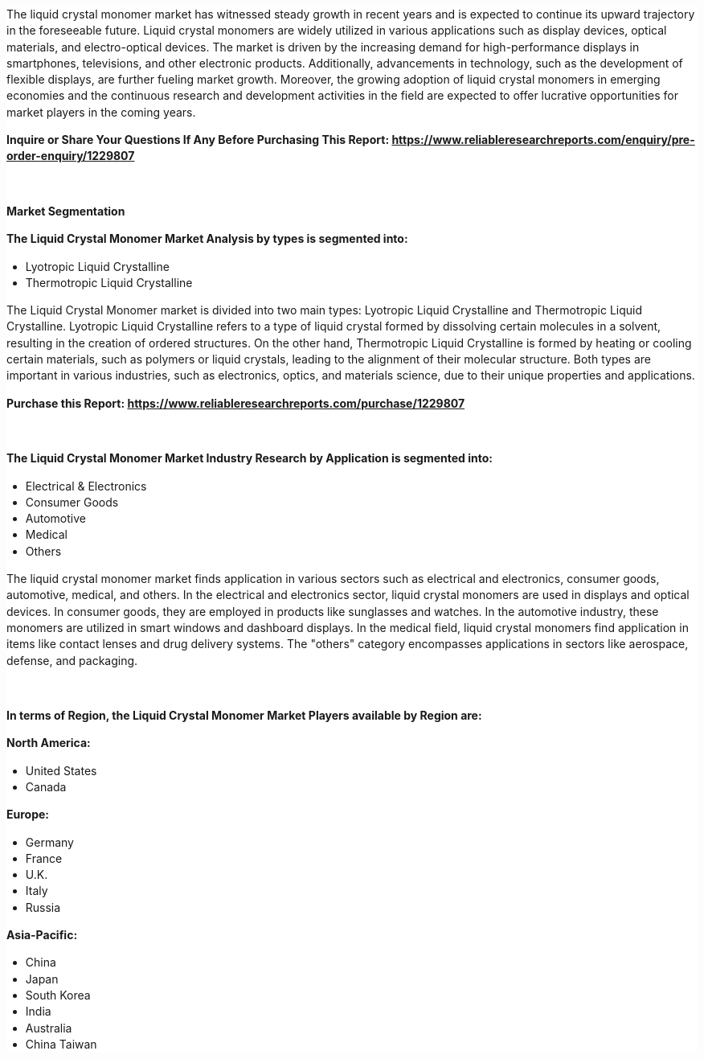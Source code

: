 <p><p>The liquid crystal monomer market has witnessed steady growth in recent years and is expected to continue its upward trajectory in the foreseeable future. Liquid crystal monomers are widely utilized in various applications such as display devices, optical materials, and electro-optical devices. The market is driven by the increasing demand for high-performance displays in smartphones, televisions, and other electronic products. Additionally, advancements in technology, such as the development of flexible displays, are further fueling market growth. Moreover, the growing adoption of liquid crystal monomers in emerging economies and the continuous research and development activities in the field are expected to offer lucrative opportunities for market players in the coming years.</p></p>
<p><strong>Inquire or Share Your Questions If Any Before Purchasing This Report: <a href="https://www.reliableresearchreports.com/enquiry/pre-order-enquiry/1229807">https://www.reliableresearchreports.com/enquiry/pre-order-enquiry/1229807</a></strong></p>
<p>&nbsp;</p>
<p><strong>Market Segmentation</strong></p>
<p><strong>The Liquid Crystal Monomer Market Analysis by types is segmented into:</strong></p>
<p><ul><li>Lyotropic Liquid Crystalline</li><li>Thermotropic Liquid Crystalline</li></ul></p>
<p><p>The Liquid Crystal Monomer market is divided into two main types: Lyotropic Liquid Crystalline and Thermotropic Liquid Crystalline. Lyotropic Liquid Crystalline refers to a type of liquid crystal formed by dissolving certain molecules in a solvent, resulting in the creation of ordered structures. On the other hand, Thermotropic Liquid Crystalline is formed by heating or cooling certain materials, such as polymers or liquid crystals, leading to the alignment of their molecular structure. Both types are important in various industries, such as electronics, optics, and materials science, due to their unique properties and applications.</p></p>
<p><strong>Purchase this Report:&nbsp;<a href="https://www.reliableresearchreports.com/purchase/1229807">https://www.reliableresearchreports.com/purchase/1229807</a></strong></p>
<p>&nbsp;</p>
<p><strong>The Liquid Crystal Monomer Market Industry Research by Application is segmented into:</strong></p>
<p><ul><li>Electrical & Electronics</li><li>Consumer Goods</li><li>Automotive</li><li>Medical</li><li>Others</li></ul></p>
<p><p>The liquid crystal monomer market finds application in various sectors such as electrical and electronics, consumer goods, automotive, medical, and others. In the electrical and electronics sector, liquid crystal monomers are used in displays and optical devices. In consumer goods, they are employed in products like sunglasses and watches. In the automotive industry, these monomers are utilized in smart windows and dashboard displays. In the medical field, liquid crystal monomers find application in items like contact lenses and drug delivery systems. The "others" category encompasses applications in sectors like aerospace, defense, and packaging.</p></p>
<p>&nbsp;</p>
<p><strong>In terms of Region, the Liquid Crystal Monomer Market Players available by Region are:</strong></p>
<p>
    <p> <strong> North America: </strong>
        <ul>
            <li>United States</li>
            <li>Canada</li>
        </ul>
        </p> 
    <p> <strong> Europe: </strong>
        <ul>
            <li>Germany</li>
            <li>France</li>
            <li>U.K.</li>
            <li>Italy</li>
            <li>Russia</li>
        </ul>
        </p> 
    <p> <strong> Asia-Pacific: </strong>
        <ul>
            <li>China</li>
            <li>Japan</li>
            <li>South Korea</li>
            <li>India</li>
            <li>Australia</li>
            <li>China Taiwan</li>